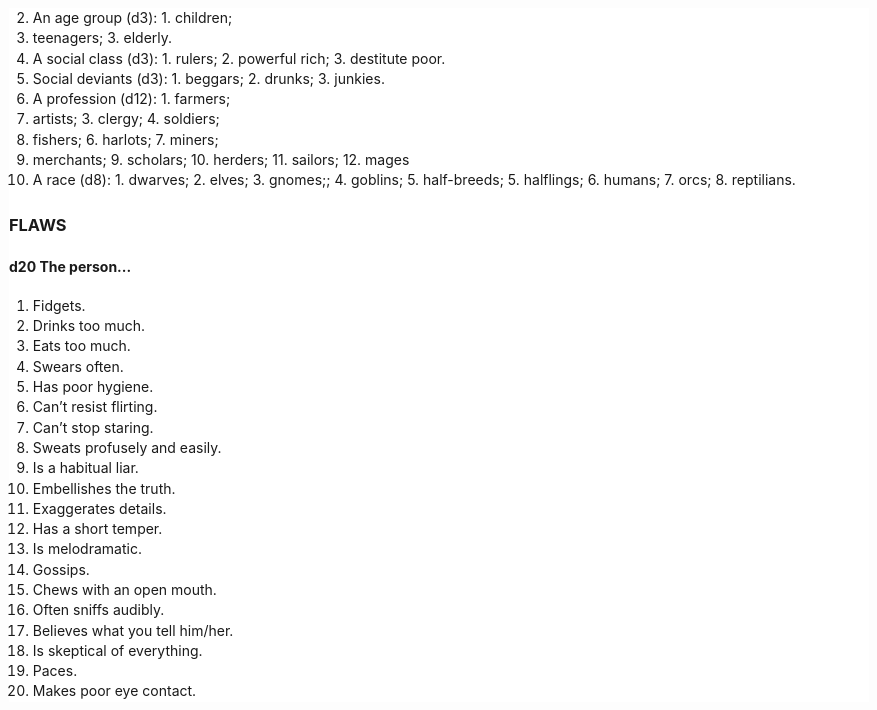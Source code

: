 2. An age group (d3): 1. children;
2. teenagers; 3. elderly.
3. A social class (d3): 1. rulers; 2.
powerful rich; 3. destitute poor.
4. Social deviants (d3): 1.
beggars; 2. drunks; 3. junkies.
5. A profession (d12): 1. farmers;
2. artists; 3. clergy; 4. soldiers;
5. fishers; 6. harlots; 7. miners;
8. merchants; 9. scholars; 10.
herders; 11. sailors; 12. mages
6. A race (d8): 1. dwarves; 2.
elves; 3. gnomes;; 4. goblins; 5.
half-breeds; 5. halflings; 6.
humans; 7. orcs; 8. reptilians.
### FLAWS
#### d20 The person...
1. Fidgets.
2. Drinks too much.
3. Eats too much.
4. Swears often.
5. Has poor hygiene.
6. Can’t resist flirting.
7. Can’t stop staring.
8. Sweats profusely and easily.
9. Is a habitual liar.
10. Embellishes the truth.
11. Exaggerates details.
12. Has a short temper.
13. Is melodramatic.
14. Gossips.
15. Chews with an open mouth.
16. Often sniffs audibly.
17. Believes what you tell him/her.
18. Is skeptical of everything.
19. Paces.
20. Makes poor eye contact.